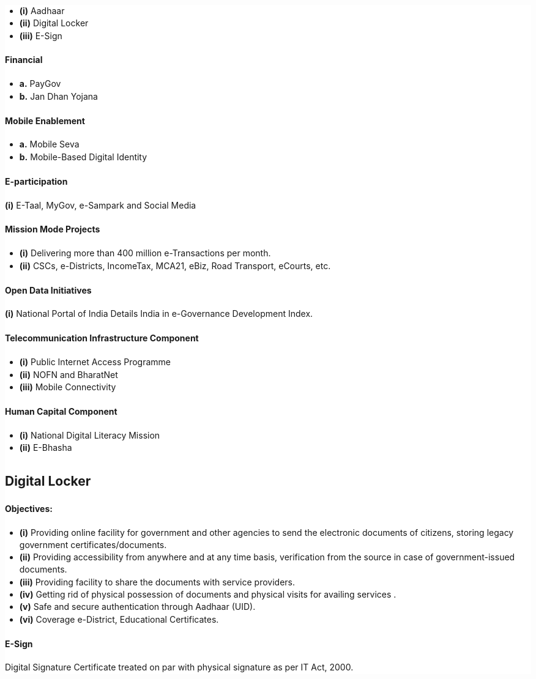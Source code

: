 - **(i)** Aadhaar
- **(ii)** Digital Locker
- **(iii)** E-Sign

#### **Financial**

- **a.** PayGov
- **b.** Jan Dhan Yojana

#### **Mobile Enablement**

- **a.** Mobile Seva
- **b.** Mobile-Based Digital Identity

#### **E-participation**

**(i)** E-Taal, MyGov, e-Sampark and Social Media

#### **Mission Mode Projects**

- **(i)** Delivering more than 400 million e-Transactions per month.
- **(ii)** CSCs, e-Districts, IncomeTax, MCA21, eBiz, Road Transport, eCourts, etc.

#### **Open Data Initiatives**

**(i)** National Portal of India Details India in e-Governance Development Index.

#### **Telecommunication Infrastructure Component**

- **(i)** Public Internet Access Programme
- **(ii)** NOFN and BharatNet
- **(iii)** Mobile Connectivity

#### **Human Capital Component**

- **(i)** National Digital Literacy Mission
- **(ii)** E-Bhasha

## Digital Locker

#### **Objectives:**

- **(i)** Providing online facility for government and other agencies to send the electronic documents of citizens, storing legacy government certificates/documents.
- **(ii)** Providing accessibility from anywhere and at any time basis, verification from the source in case of government-issued documents.
- **(iii)** Providing facility to share the documents with service providers.
- **(iv)** Getting rid of physical possession of documents and physical visits for availing services .
- **(v)** Safe and secure authentication through Aadhaar (UID).
- **(vi)** Coverage e-District, Educational Certificates.

#### **E-Sign**

Digital Signature Certificate treated on par with physical signature as per IT Act, 2000.
